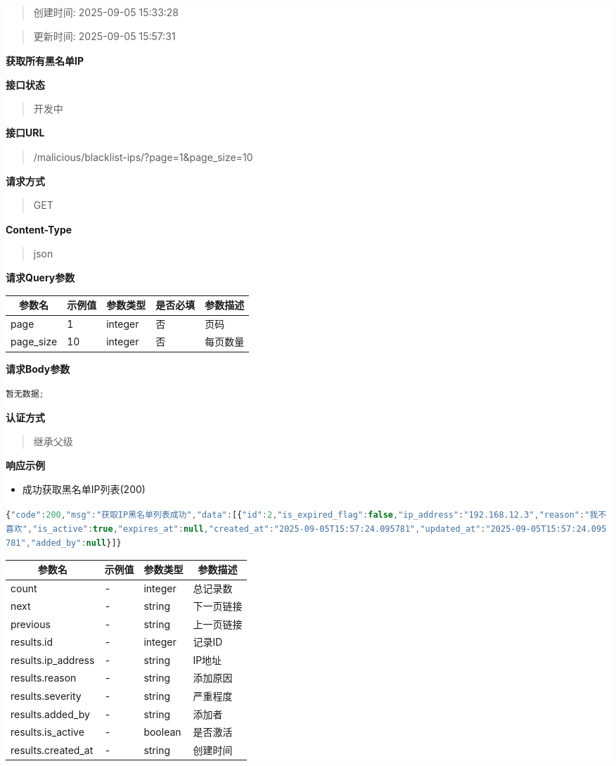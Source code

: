 > 创建时间: 2025-09-05 15:33:28

> 更新时间: 2025-09-05 15:57:31

**获取所有黑名单IP**

**接口状态**

> 开发中

**接口URL**

> /malicious/blacklist-ips/?page=1&page_size=10

**请求方式**

> GET

**Content-Type**

> json

**请求Query参数**

| 参数名    | 示例值 | 参数类型 | 是否必填 | 参数描述 |
| --------- | ------ | -------- | -------- | -------- |
| page      | 1      | integer  | 否       | 页码     |
| page_size | 10     | integer  | 否       | 每页数量 |

**请求Body参数**

```javascript
暂无数据;
```

**认证方式**

> 继承父级

**响应示例**

- 成功获取黑名单IP列表(200)

```javascript
{"code":200,"msg":"获取IP黑名单列表成功","data":[{"id":2,"is_expired_flag":false,"ip_address":"192.168.12.3","reason":"我不喜欢","is_active":true,"expires_at":null,"created_at":"2025-09-05T15:57:24.095781","updated_at":"2025-09-05T15:57:24.095781","added_by":null}]}
```

| 参数名             | 示例值 | 参数类型 | 参数描述   |
| ------------------ | ------ | -------- | ---------- |
| count              | -      | integer  | 总记录数   |
| next               | -      | string   | 下一页链接 |
| previous           | -      | string   | 上一页链接 |
| results.id         | -      | integer  | 记录ID     |
| results.ip_address | -      | string   | IP地址     |
| results.reason     | -      | string   | 添加原因   |
| results.severity   | -      | string   | 严重程度   |
| results.added_by   | -      | string   | 添加者     |
| results.is_active  | -      | boolean  | 是否激活   |
| results.created_at | -      | string   | 创建时间   |
